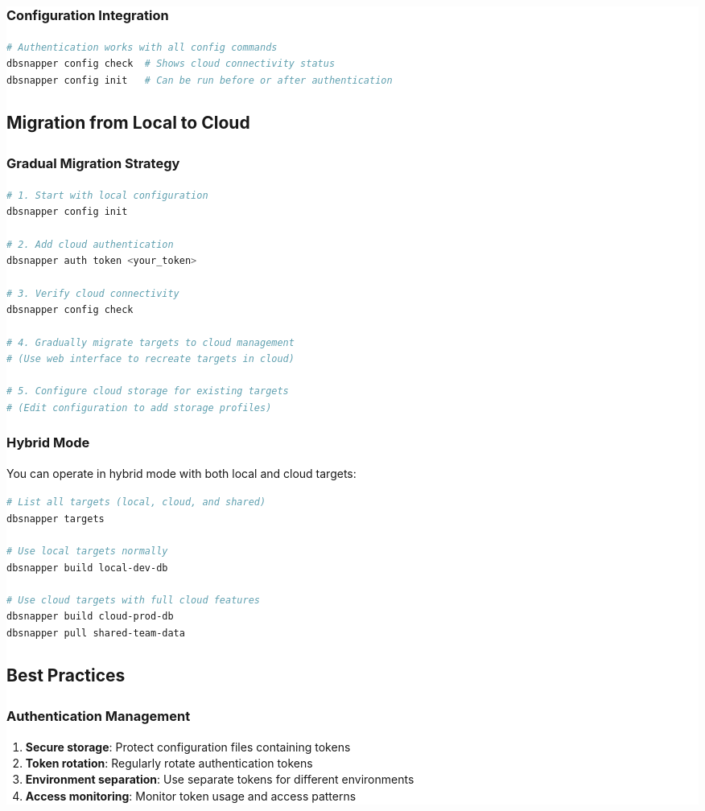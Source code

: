 ### Configuration Integration
```bash
# Authentication works with all config commands
dbsnapper config check  # Shows cloud connectivity status
dbsnapper config init   # Can be run before or after authentication
```

## Migration from Local to Cloud

### Gradual Migration Strategy
```bash
# 1. Start with local configuration
dbsnapper config init

# 2. Add cloud authentication
dbsnapper auth token <your_token>

# 3. Verify cloud connectivity
dbsnapper config check

# 4. Gradually migrate targets to cloud management
# (Use web interface to recreate targets in cloud)

# 5. Configure cloud storage for existing targets
# (Edit configuration to add storage profiles)
```

### Hybrid Mode
You can operate in hybrid mode with both local and cloud targets:

```bash
# List all targets (local, cloud, and shared)
dbsnapper targets

# Use local targets normally
dbsnapper build local-dev-db

# Use cloud targets with full cloud features
dbsnapper build cloud-prod-db
dbsnapper pull shared-team-data
```

## Best Practices

### Authentication Management
1. **Secure storage**: Protect configuration files containing tokens
2. **Token rotation**: Regularly rotate authentication tokens
3. **Environment separation**: Use separate tokens for different environments
4. **Access monitoring**: Monitor token usage and access patterns
